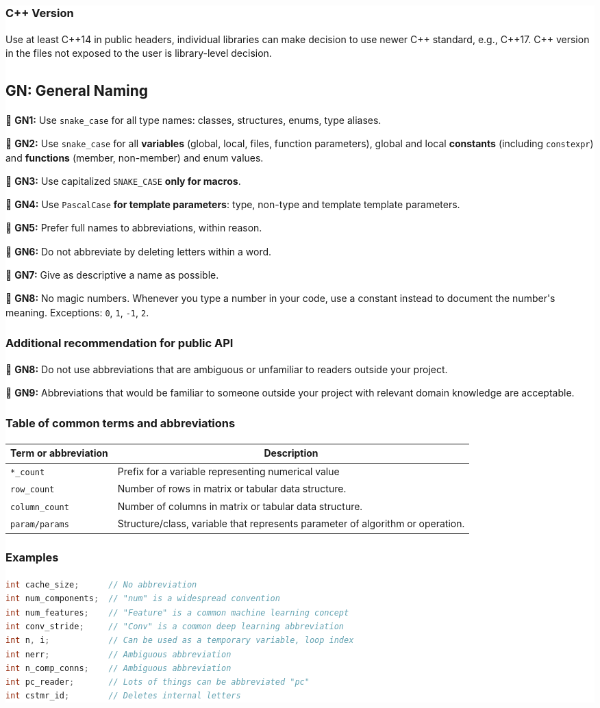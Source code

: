 ### C++ Version
Use at least C++14 in public headers, individual libraries can make decision to
use newer C++ standard, e.g., C++17. C++ version in the files not exposed to the
user is library-level decision.

## GN: General Naming
:small_orange_diamond: **GN1:** Use `snake_case` for all type names: classes,
structures, enums, type aliases.

:small_orange_diamond: **GN2:** Use `snake_case` for all **variables** (global,
local, files, function parameters), global and local **constants** (including
`constexpr`) and **functions** (member, non-member) and enum values.

:small_orange_diamond: **GN3:** Use capitalized `SNAKE_CASE` **only for
macros**.

:small_blue_diamond: **GN4:** Use `PascalCase` **for template
parameters**: type, non-type and template template parameters.

:small_blue_diamond: **GN5:** Prefer full names to abbreviations, within reason.

:small_blue_diamond: **GN6:** Do not abbreviate by deleting letters within a
word.

:small_blue_diamond: **GN7:** Give as descriptive a name as possible.

:small_blue_diamond: **GN8:** No magic numbers. Whenever you type a number in
your code, use a constant instead to document the number's meaning. Exceptions:
`0`, `1`, `-1`, `2`.

### Additional recommendation for public API
:small_blue_diamond: **GN8:** Do not use abbreviations that are ambiguous or
unfamiliar to readers outside your project.

:small_blue_diamond: **GN9:** Abbreviations that would be familiar to someone
outside your project with relevant domain knowledge are acceptable.

### Table of common terms and abbreviations
 Term or abbreviation | Description
----------------------|-------------
 `*_count` | Prefix for a variable representing numerical value
 `row_count` | Number of rows in matrix or tabular data structure.
 `column_count` | Number of columns in matrix or tabular data structure.
 `param/params` | Structure/class, variable that represents parameter of algorithm or operation.

### Examples
```cpp
int cache_size;      // No abbreviation
int num_components;  // "num" is a widespread convention
int num_features;    // "Feature" is a common machine learning concept
int conv_stride;     // "Conv" is a common deep learning abbreviation
int n, i;            // Can be used as a temporary variable, loop index
int nerr;            // Ambiguous abbreviation
int n_comp_conns;    // Ambiguous abbreviation
int pc_reader;       // Lots of things can be abbreviated "pc"
int cstmr_id;        // Deletes internal letters
```
